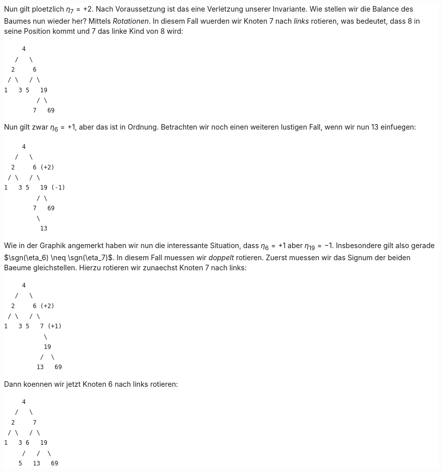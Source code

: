 Nun gilt ploetzlich $\eta_7 = +2$. Nach Voraussetzung ist das eine Verletzung
unserer Invariante. Wie stellen wir die Balance des Baumes nun wieder her?
Mittels *Rotationen*. In diesem Fall wuerden wir Knoten $7$ nach *links*
rotieren, was bedeutet, dass $8$ in seine Position kommt und $7$ das linke Kind
von $8$ wird:

```
	 4
   /   \
  2     6
 / \   / \
1   3 5   19
         / \
		7   69
```

Nun gilt zwar $\eta_6 = +1$, aber das ist in Ordnung. Betrachten wir noch einen
weiteren lustigen Fall, wenn wir nun $13$ einfuegen:

```
	 4
   /   \
  2     6 (+2)
 / \   / \
1   3 5   19 (-1)
         / \
		7   69
		 \
		  13
```

Wie in der Graphik angemerkt haben wir nun die interessante Situation, dass
$\eta_6 = +1$ aber $\eta_19 = -1$. Insbesondere gilt also gerade $\sgn(\eta_6)
\neq \sgn(\eta_7)$. In diesem Fall muessen wir *doppelt* rotieren. Zuerst
muessen wir das Signum der beiden Baeume gleichstellen. Hierzu rotieren wir
zunaechst Knoten $7$ nach links:

```
	 4
   /   \
  2     6 (+2)
 / \   / \
1   3 5   7 (+1)
           \
           19
	      /  \
	     13   69
```

Dann koennen wir jetzt Knoten $6$ nach links rotieren:

```
	 4
   /   \
  2     7
 / \   / \
1   3 6   19
     /   /  \
	5	13   69
```
